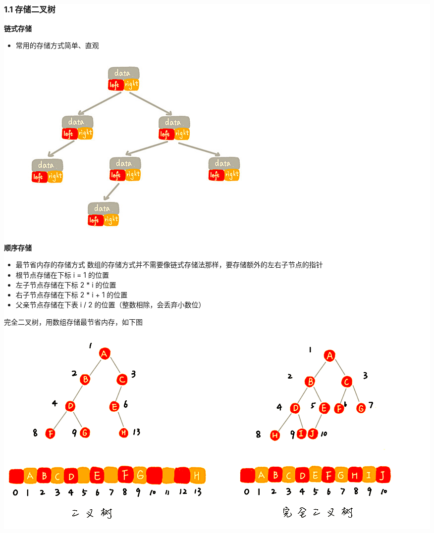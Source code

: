 ### 1.1 存储二叉树

**链式存储**

- 常用的存储方式简单、直观

![](./images/TreeBinaryLink.jpg)



**顺序存储**

- 最节省内存的存储方式
  数组的存储方式并不需要像链式存储法那样，要存储额外的左右子节点的指针
- 根节点存储在下标 i = 1 的位置
- 左子节点存储在下标 2 * i 的位置
- 右子节点存储在下标 2 * i + 1 的位置
- 父亲节点存储在下表 i / 2 的位置（整数相除，会丢弃小数位）



完全二叉树，用数组存储最节省内存，如下图

![](./images/TreeBinaryArray.png)

